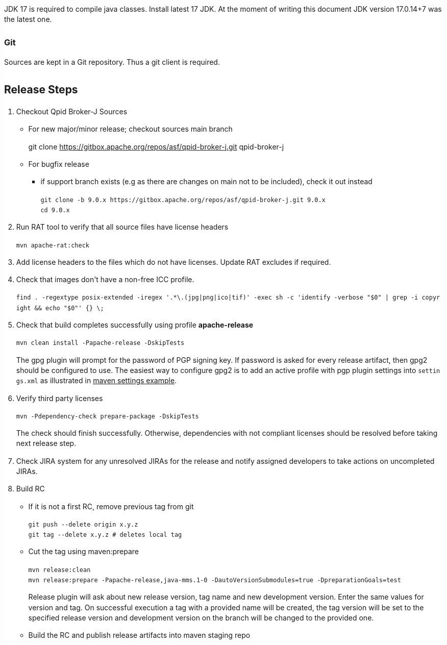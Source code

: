 JDK 17 is required to compile java classes. Install latest 17 JDK. At the moment of writing this document JDK version
17.0.14+7 was the latest one.

### Git

Sources are kept in a Git repository. Thus a git client is required.

## Release Steps

1.  Checkout Qpid Broker-J Sources
    * For new major/minor release; checkout sources main branch

        git clone https://gitbox.apache.org/repos/asf/qpid-broker-j.git qpid-broker-j
    * For bugfix release
        * if support branch exists (e.g as there are changes on main not to be included), check it out instead

              git clone -b 9.0.x https://gitbox.apache.org/repos/asf/qpid-broker-j.git 9.0.x
              cd 9.0.x
2.  Run RAT tool to verify that all source files have license headers

        mvn apache-rat:check
3.  Add license headers to the files which do not have licenses. Update RAT excludes if required.
4.  Check that images don't have a non-free ICC profile.

        find . -regextype posix-extended -iregex '.*\.(jpg|png|ico|tif)' -exec sh -c 'identify -verbose "$0" | grep -i copyright && echo "$0"' {} \;
5.  Check that build completes successfully using profile **apache-release**

        mvn clean install -Papache-release -DskipTests
    The gpg plugin will prompt for the password of PGP  signing key. If password is asked for every release artifact,
    then gpg2 should be configured to use. The easiest way to configure gpg2 is to add an active profile with pgp
    plugin settings into `settings.xml` as illustrated in [maven settings example](examples/maven-settings.md).
6.  Verify third party licenses

        mvn -Pdependency-check prepare-package -DskipTests
    The check should finish successfully. Otherwise, dependencies with not compliant licenses should be resolved
    before taking next release step.
7.  Check JIRA system for any unresolved JIRAs for the release and notify assigned developers to take actions
    on uncompleted JIRAs.
8.  Build RC
    * If it is not a first RC, remove previous tag from git

          git push --delete origin x.y.z
          git tag --delete x.y.z # deletes local tag
    * Cut the tag using maven:prepare

          mvn release:clean
          mvn release:prepare -Papache-release,java-mms.1-0 -DautoVersionSubmodules=true -DpreparationGoals=test
      Release plugin will ask about new release version, tag name and new development version.
      Enter the same values for version and tag.
      On successful execution a tag with a provided name will be created, the tag version will be set to the specified
      release version and development version on the branch will be changed to the provided one.
    * Build the RC and publish release artifacts into maven staging repo
